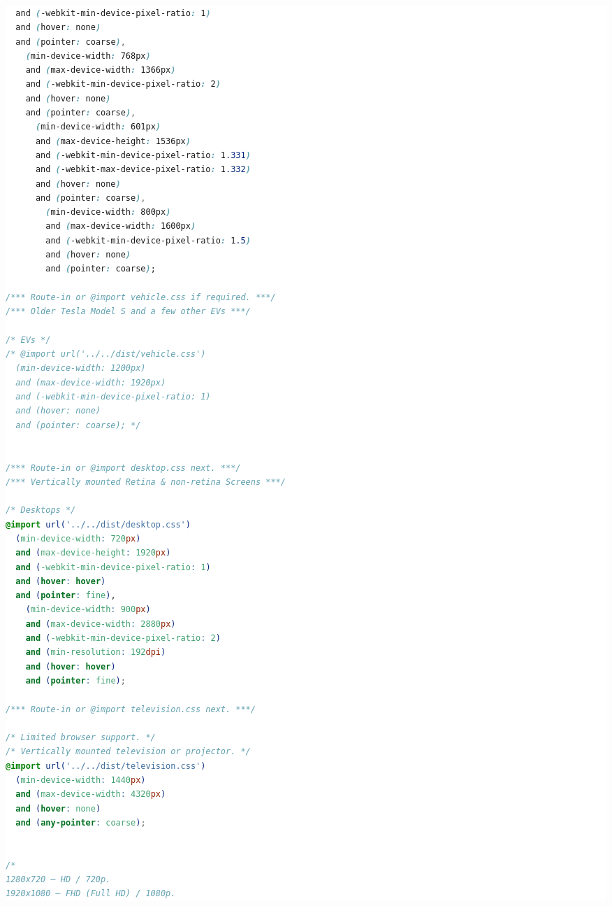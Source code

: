 ```css
  and (-webkit-min-device-pixel-ratio: 1) 
  and (hover: none) 
  and (pointer: coarse), 
    (min-device-width: 768px) 
    and (max-device-width: 1366px) 
    and (-webkit-min-device-pixel-ratio: 2) 
    and (hover: none) 
    and (pointer: coarse), 
      (min-device-width: 601px) 
      and (max-device-height: 1536px) 
      and (-webkit-min-device-pixel-ratio: 1.331) 
      and (-webkit-max-device-pixel-ratio: 1.332)
      and (hover: none) 
      and (pointer: coarse), 
        (min-device-width: 800px) 
        and (max-device-width: 1600px) 
        and (-webkit-min-device-pixel-ratio: 1.5)
        and (hover: none) 
        and (pointer: coarse);

/*** Route-in or @import vehicle.css if required. ***/
/*** Older Tesla Model S and a few other EVs ***/

/* EVs */
/* @import url('../../dist/vehicle.css') 
  (min-device-width: 1200px) 
  and (max-device-width: 1920px) 
  and (-webkit-min-device-pixel-ratio: 1) 
  and (hover: none) 
  and (pointer: coarse); */


/*** Route-in or @import desktop.css next. ***/
/*** Vertically mounted Retina & non-retina Screens ***/

/* Desktops */ 
@import url('../../dist/desktop.css') 
  (min-device-width: 720px) 
  and (max-device-height: 1920px) 
  and (-webkit-min-device-pixel-ratio: 1)
  and (hover: hover) 
  and (pointer: fine),
    (min-device-width: 900px) 
    and (max-device-width: 2880px) 
    and (-webkit-min-device-pixel-ratio: 2) 
    and (min-resolution: 192dpi)
    and (hover: hover) 
    and (pointer: fine);

/*** Route-in or @import television.css next. ***/

/* Limited browser support. */
/* Vertically mounted television or projector. */
@import url('../../dist/television.css') 
  (min-device-width: 1440px) 
  and (max-device-width: 4320px) 
  and (hover: none) 
  and (any-pointer: coarse);


/* 
1280x720 — HD / 720p.
1920x1080 — FHD (Full HD) / 1080p.
```